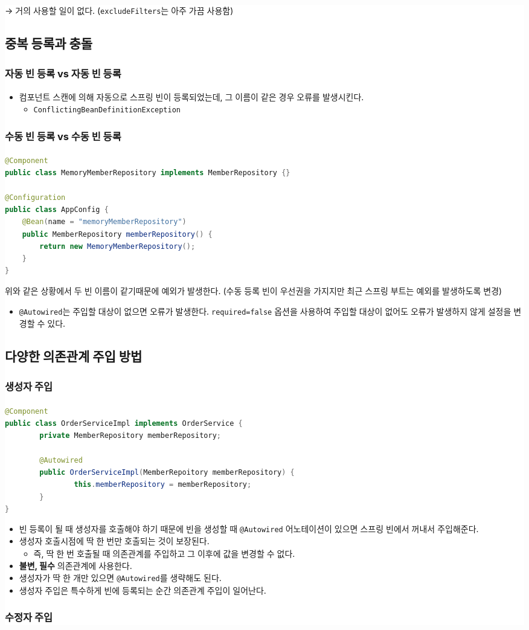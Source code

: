 → 거의 사용할 일이 없다. (`excludeFilters`는 아주 가끔 사용함)

## 중복 등록과 충돌

### 자동 빈 등록 vs 자동 빈 등록

- 컴포넌트 스캔에 의해 자동으로 스프링 빈이 등록되었는데, 그 이름이 같은 경우 오류를 발생시킨다.
    - `ConflictingBeanDefinitionException`

### 수동 빈 등록 vs 수동 빈 등록

```java
@Component
public class MemoryMemberRepository implements MemberRepository {}

@Configuration
public class AppConfig {
	@Bean(name = "memoryMemberRepository")
	public MemberRepository memberRepository() {
		return new MemoryMemberRepository();
	}
}
```

위와 같은 상황에서 두 빈 이름이 같기때문에 예외가 발생한다. (수동 등록 빈이 우선권을 가지지만 최근 스프링 부트는 예외를 발생하도록 변경)

- `@Autowired`는 주입할 대상이 없으면 오류가 발생한다. `required=false` 옵션을 사용하여 주입할 대상이 없어도 오류가 발생하지 않게 설정을 변경할 수 있다.

## 다양한 의존관계 주입 방법

### 생성자 주입

```java
@Component
public class OrderServiceImpl implements OrderService {
		private MemberRepository memberRepository;

		@Autowired
		public OrderServiceImpl(MemberRepoitory memberRepository) {
				this.memberRepository = memberRepository;
		}
}
```

- 빈 등록이 될 때 생성자를 호출해야 하기 때문에 빈을 생성할 때 `@Autowired` 어노테이션이 있으면 스프링 빈에서 꺼내서 주입해준다.
- 생성자 호출시점에 딱 한 번만 호출되는 것이 보장된다.
    - 즉, 딱 한 번 호출될 때 의존관계를 주입하고 그 이후에 값을 변경할 수 없다.
- **불변, 필수** 의존관계에 사용한다.
- 생성자가 딱 한 개만 있으면 `@Autowired`를 생략해도 된다.
- 생성자 주입은 특수하게 빈에 등록되는 순간 의존관계 주입이 일어난다.

### 수정자 주입
